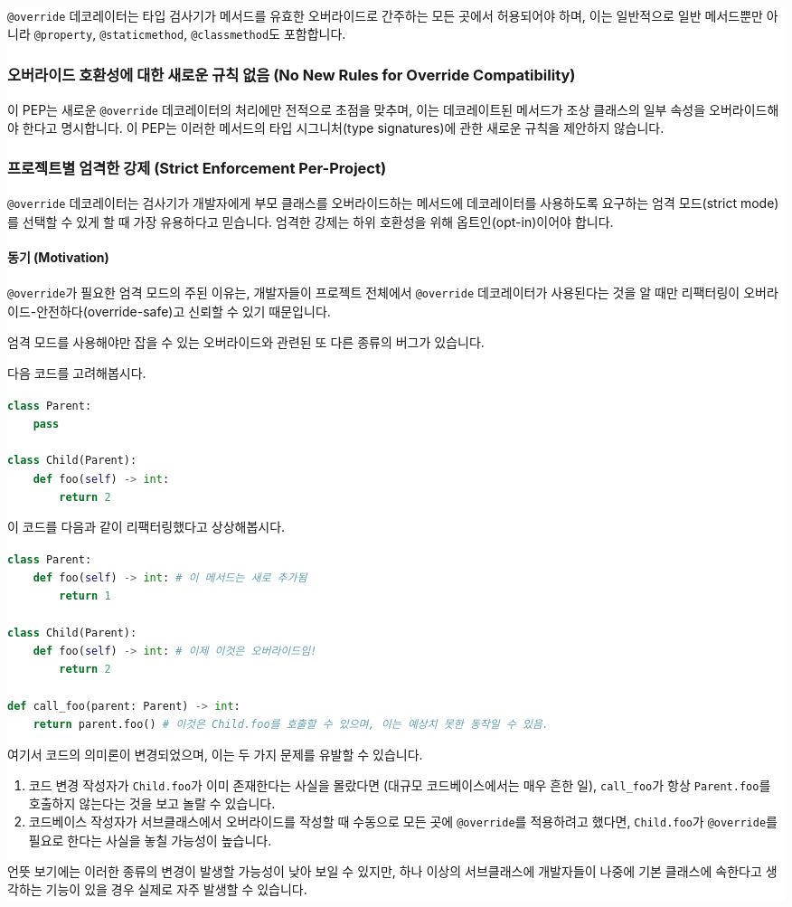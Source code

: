 `@override` 데코레이터는 타입 검사기가 메서드를 유효한 오버라이드로 간주하는 모든 곳에서 허용되어야 하며, 이는 일반적으로 일반 메서드뿐만 아니라 `@property`, `@staticmethod`, `@classmethod`도 포함합니다.

### 오버라이드 호환성에 대한 새로운 규칙 없음 (No New Rules for Override Compatibility)

이 PEP는 새로운 `@override` 데코레이터의 처리에만 전적으로 초점을 맞추며, 이는 데코레이트된 메서드가 조상 클래스의 일부 속성을 오버라이드해야 한다고 명시합니다. 이 PEP는 이러한 메서드의 타입 시그니처(type signatures)에 관한 새로운 규칙을 제안하지 않습니다.

### 프로젝트별 엄격한 강제 (Strict Enforcement Per-Project)

`@override` 데코레이터는 검사기가 개발자에게 부모 클래스를 오버라이드하는 메서드에 데코레이터를 사용하도록 요구하는 엄격 모드(strict mode)를 선택할 수 있게 할 때 가장 유용하다고 믿습니다. 엄격한 강제는 하위 호환성을 위해 옵트인(opt-in)이어야 합니다.

#### 동기 (Motivation)

`@override`가 필요한 엄격 모드의 주된 이유는, 개발자들이 프로젝트 전체에서 `@override` 데코레이터가 사용된다는 것을 알 때만 리팩터링이 오버라이드-안전하다(override-safe)고 신뢰할 수 있기 때문입니다.

엄격 모드를 사용해야만 잡을 수 있는 오버라이드와 관련된 또 다른 종류의 버그가 있습니다.

다음 코드를 고려해봅시다.

```python
class Parent:
    pass

class Child(Parent):
    def foo(self) -> int:
        return 2
```

이 코드를 다음과 같이 리팩터링했다고 상상해봅시다.

```python
class Parent:
    def foo(self) -> int: # 이 메서드는 새로 추가됨
        return 1

class Child(Parent):
    def foo(self) -> int: # 이제 이것은 오버라이드임!
        return 2

def call_foo(parent: Parent) -> int:
    return parent.foo() # 이것은 Child.foo를 호출할 수 있으며, 이는 예상치 못한 동작일 수 있음.
```

여기서 코드의 의미론이 변경되었으며, 이는 두 가지 문제를 유발할 수 있습니다.

1.  코드 변경 작성자가 `Child.foo`가 이미 존재한다는 사실을 몰랐다면 (대규모 코드베이스에서는 매우 흔한 일), `call_foo`가 항상 `Parent.foo`를 호출하지 않는다는 것을 보고 놀랄 수 있습니다.
2.  코드베이스 작성자가 서브클래스에서 오버라이드를 작성할 때 수동으로 모든 곳에 `@override`를 적용하려고 했다면, `Child.foo`가 `@override`를 필요로 한다는 사실을 놓칠 가능성이 높습니다.

언뜻 보기에는 이러한 종류의 변경이 발생할 가능성이 낮아 보일 수 있지만, 하나 이상의 서브클래스에 개발자들이 나중에 기본 클래스에 속한다고 생각하는 기능이 있을 경우 실제로 자주 발생할 수 있습니다.
